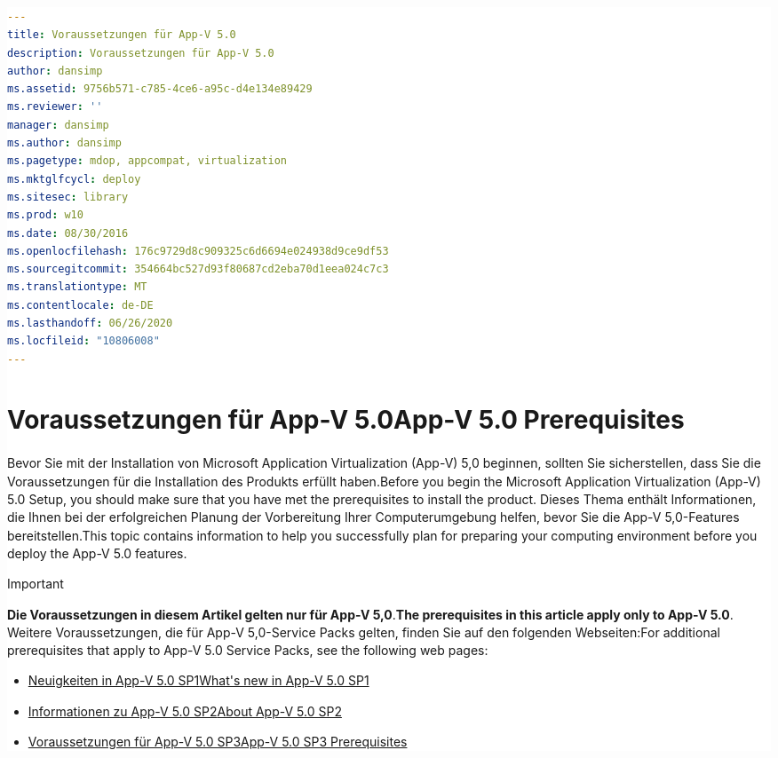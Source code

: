 ```yaml
---
title: Voraussetzungen für App-V 5.0
description: Voraussetzungen für App-V 5.0
author: dansimp
ms.assetid: 9756b571-c785-4ce6-a95c-d4e134e89429
ms.reviewer: ''
manager: dansimp
ms.author: dansimp
ms.pagetype: mdop, appcompat, virtualization
ms.mktglfcycl: deploy
ms.sitesec: library
ms.prod: w10
ms.date: 08/30/2016
ms.openlocfilehash: 176c9729d8c909325c6d6694e024938d9ce9df53
ms.sourcegitcommit: 354664bc527d93f80687cd2eba70d1eea024c7c3
ms.translationtype: MT
ms.contentlocale: de-DE
ms.lasthandoff: 06/26/2020
ms.locfileid: "10806008"
---
```

# <span data-ttu-id="5614b-103">Voraussetzungen für App-V 5.0</span><span class="sxs-lookup"><span data-stu-id="5614b-103">App-V 5.0 Prerequisites</span></span>

<span data-ttu-id="5614b-104">Bevor Sie mit der Installation von Microsoft Application Virtualization (App-V) 5,0 beginnen, sollten Sie sicherstellen, dass Sie die Voraussetzungen für die Installation des Produkts erfüllt haben.</span><span class="sxs-lookup"><span data-stu-id="5614b-104">Before you begin the Microsoft Application Virtualization (App-V) 5.0 Setup, you should make sure that you have met the prerequisites to install the product.</span></span> <span data-ttu-id="5614b-105">Dieses Thema enthält Informationen, die Ihnen bei der erfolgreichen Planung der Vorbereitung Ihrer Computerumgebung helfen, bevor Sie die App-V 5,0-Features bereitstellen.</span><span class="sxs-lookup"><span data-stu-id="5614b-105">This topic contains information to help you successfully plan for preparing your computing environment before you deploy the App-V 5.0 features.</span></span>

> [!Important]
> <span data-ttu-id="5614b-106">**Die Voraussetzungen in diesem Artikel gelten nur für App-V 5,0**.</span><span class="sxs-lookup"><span data-stu-id="5614b-106">**The prerequisites in this article apply only to App-V 5.0**.</span></span> <span data-ttu-id="5614b-107">Weitere Voraussetzungen, die für App-V 5,0-Service Packs gelten, finden Sie auf den folgenden Webseiten:</span><span class="sxs-lookup"><span data-stu-id="5614b-107">For additional prerequisites that apply to App-V 5.0 Service Packs, see the following web pages:</span></span>

-   [<span data-ttu-id="5614b-108">Neuigkeiten in App-V 5.0 SP1</span><span class="sxs-lookup"><span data-stu-id="5614b-108">What's new in App-V 5.0 SP1</span></span>](whats-new-in-app-v-50-sp1.md)

-   [<span data-ttu-id="5614b-109">Informationen zu App-V 5.0 SP2</span><span class="sxs-lookup"><span data-stu-id="5614b-109">About App-V 5.0 SP2</span></span>](about-app-v-50-sp2.md)

-   [<span data-ttu-id="5614b-110">Voraussetzungen für App-V 5.0 SP3</span><span class="sxs-lookup"><span data-stu-id="5614b-110">App-V 5.0 SP3 Prerequisites</span></span>](app-v-50-sp3-prerequisites.md)

